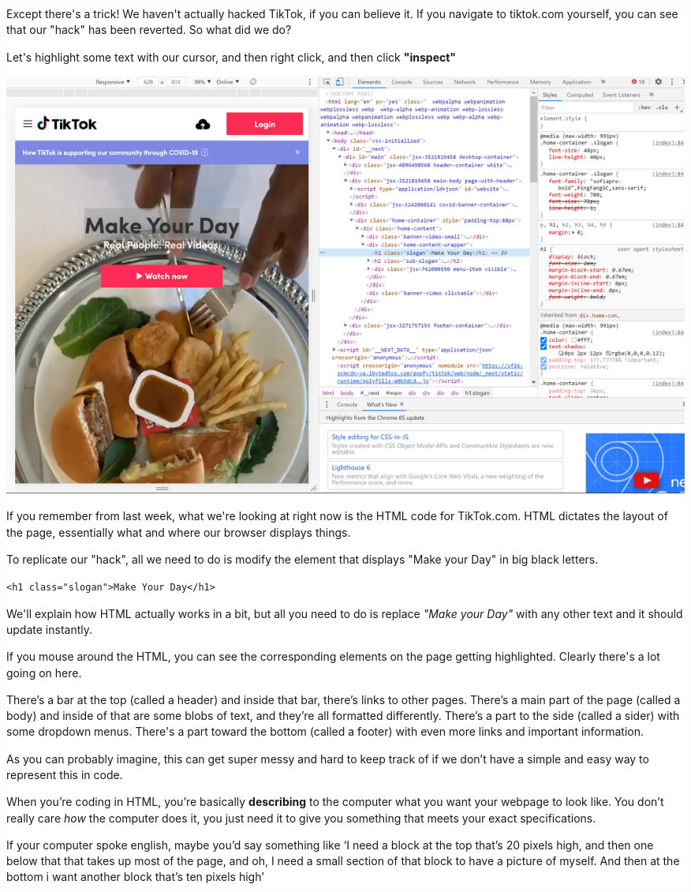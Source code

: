 Except there's a trick! We haven't actually hacked TikTok, if you can believe it. If you navigate to tiktok.com yourself, you can see that our "hack" has been reverted. So what did we do?

Let's highlight some text with our cursor, and then right click, and then click **"inspect"**

![Your page should look something like this](images/inspected.png)

If you remember from last week, what we're looking at right now is the HTML code for TikTok.com. HTML dictates the layout of the page, essentially what and where our browser displays things.

To replicate our "hack", all we need to do is modify the element that displays "Make your Day" in big black letters.

```<h1 class="slogan">Make Your Day</h1>```

We'll explain how HTML actually works in a bit, but all you need to do is replace *"Make your Day"* with any other text and it should update instantly.

If you mouse around the HTML, you can see the corresponding elements on the page getting highlighted. Clearly there's a lot going on here.

There’s a bar at the top (called a header) and inside that bar, there’s links to other pages. There’s a main part of the page (called a body) and inside of that are some blobs of text, and they’re all formatted differently. There’s a part to the side (called a sider) with some dropdown menus. There's a part toward the bottom (called a footer) with even more links and important information.

As you can probably imagine, this can get super messy and hard to keep track of if we don’t have a simple and easy way to represent this in code.

When you’re coding in HTML, you’re basically **describing** to the computer what you want your webpage to look like. You don’t really care *how* the computer does it, you just need it to give you something that meets your exact specifications.

If your computer spoke english, maybe you’d say something like
‘I need a block at the top that’s 20 pixels high, and then one below that that takes up most of the page, and oh, I need a small section of that block to have a picture of myself. And then at the bottom i want another block that’s ten pixels high’

```